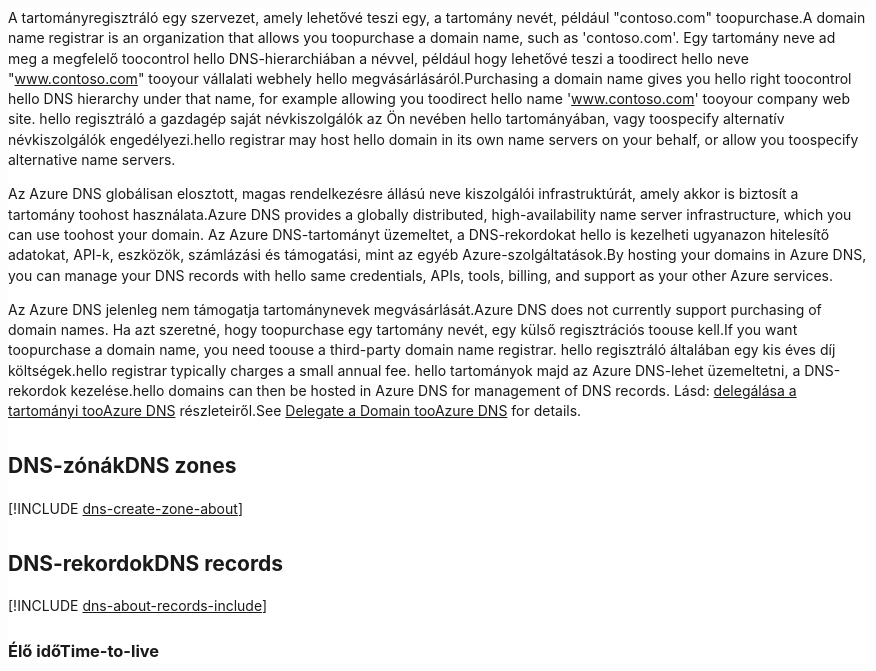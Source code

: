 <span data-ttu-id="53540-111">A tartományregisztráló egy szervezet, amely lehetővé teszi egy, a tartomány nevét, például "contoso.com" toopurchase.</span><span class="sxs-lookup"><span data-stu-id="53540-111">A domain name registrar is an organization that allows you toopurchase a domain name, such as 'contoso.com'.</span></span>  <span data-ttu-id="53540-112">Egy tartomány neve ad meg a megfelelő toocontrol hello DNS-hierarchiában a névvel, például hogy lehetővé teszi a toodirect hello neve "www.contoso.com" tooyour vállalati webhely hello megvásárlásáról.</span><span class="sxs-lookup"><span data-stu-id="53540-112">Purchasing a domain name gives you hello right toocontrol hello DNS hierarchy under that name, for example allowing you toodirect hello name 'www.contoso.com' tooyour company web site.</span></span> <span data-ttu-id="53540-113">hello regisztráló a gazdagép saját névkiszolgálók az Ön nevében hello tartományában, vagy toospecify alternatív névkiszolgálók engedélyezi.</span><span class="sxs-lookup"><span data-stu-id="53540-113">hello registrar may host hello domain in its own name servers on your behalf, or allow you toospecify alternative name servers.</span></span>

<span data-ttu-id="53540-114">Az Azure DNS globálisan elosztott, magas rendelkezésre állású neve kiszolgálói infrastruktúrát, amely akkor is biztosít a tartomány toohost használata.</span><span class="sxs-lookup"><span data-stu-id="53540-114">Azure DNS provides a globally distributed, high-availability name server infrastructure, which you can use toohost your domain.</span></span> <span data-ttu-id="53540-115">Az Azure DNS-tartományt üzemeltet, a DNS-rekordokat hello is kezelheti ugyanazon hitelesítő adatokat, API-k, eszközök, számlázási és támogatási, mint az egyéb Azure-szolgáltatások.</span><span class="sxs-lookup"><span data-stu-id="53540-115">By hosting your domains in Azure DNS, you can manage your DNS records with hello same credentials, APIs, tools, billing, and support as your other Azure services.</span></span>

<span data-ttu-id="53540-116">Az Azure DNS jelenleg nem támogatja tartománynevek megvásárlását.</span><span class="sxs-lookup"><span data-stu-id="53540-116">Azure DNS does not currently support purchasing of domain names.</span></span> <span data-ttu-id="53540-117">Ha azt szeretné, hogy toopurchase egy tartomány nevét, egy külső regisztrációs toouse kell.</span><span class="sxs-lookup"><span data-stu-id="53540-117">If you want toopurchase a domain name, you need toouse a third-party domain name registrar.</span></span> <span data-ttu-id="53540-118">hello regisztráló általában egy kis éves díj költségek.</span><span class="sxs-lookup"><span data-stu-id="53540-118">hello registrar typically charges a small annual fee.</span></span> <span data-ttu-id="53540-119">hello tartományok majd az Azure DNS-lehet üzemeltetni, a DNS-rekordok kezelése.</span><span class="sxs-lookup"><span data-stu-id="53540-119">hello domains can then be hosted in Azure DNS for management of DNS records.</span></span> <span data-ttu-id="53540-120">Lásd: [delegálása a tartományi tooAzure DNS](dns-domain-delegation.md) részleteiről.</span><span class="sxs-lookup"><span data-stu-id="53540-120">See [Delegate a Domain tooAzure DNS](dns-domain-delegation.md) for details.</span></span>

## <a name="dns-zones"></a><span data-ttu-id="53540-121">DNS-zónák</span><span class="sxs-lookup"><span data-stu-id="53540-121">DNS zones</span></span>

[!INCLUDE [dns-create-zone-about](../../includes/dns-create-zone-about-include.md)]

## <a name="dns-records"></a><span data-ttu-id="53540-122">DNS-rekordok</span><span class="sxs-lookup"><span data-stu-id="53540-122">DNS records</span></span>

[!INCLUDE [dns-about-records-include](../../includes/dns-about-records-include.md)]

### <a name="time-to-live"></a><span data-ttu-id="53540-123">Élő idő</span><span class="sxs-lookup"><span data-stu-id="53540-123">Time-to-live</span></span>
